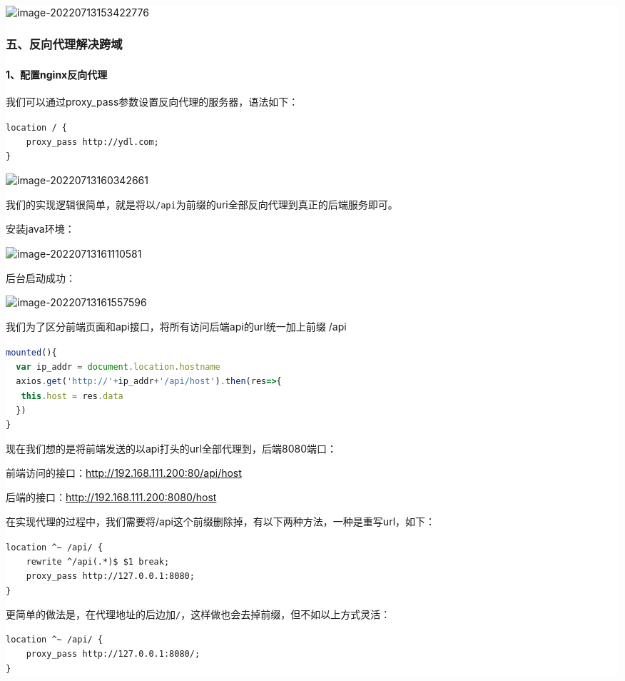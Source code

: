 ![image-20220713153422776](https://www.ydlclass.com/doc21xnv/assets/image-20220713153422776.1dce8c84.png)

### 五、反向代理解决跨域

#### 1、配置nginx反向代理

我们可以通过proxy_pass参数设置反向代理的服务器，语法如下：

```nginx
location / {
    proxy_pass http://ydl.com;
}
```

![image-20220713160342661](https://www.ydlclass.com/doc21xnv/assets/image-20220713160342661.a6e6f2fa.png)

我们的实现逻辑很简单，就是将以`/api`为前缀的uri全部反向代理到真正的后端服务即可。

安装java环境：

![image-20220713161110581](https://www.ydlclass.com/doc21xnv/assets/image-20220713161110581.785e07ad.png)

后台启动成功：

![image-20220713161557596](https://www.ydlclass.com/doc21xnv/assets/image-20220713161557596.d7964e5e.png)

我们为了区分前端页面和api接口，将所有访问后端api的url统一加上前缀 /api

```javascript
mounted(){
  var ip_addr = document.location.hostname
  axios.get('http://'+ip_addr+'/api/host').then(res=>{
   this.host = res.data
  })
}
```

现在我们想的是将前端发送的以api打头的url全部代理到，后端8080端口：

前端访问的接口：http://192.168.111.200:80/api/host

后端的接口：http://192.168.111.200:8080/host

在实现代理的过程中，我们需要将/api这个前缀删除掉，有以下两种方法，一种是重写url，如下：

```nginx
location ^~ /api/ {
    rewrite ^/api(.*)$ $1 break;
    proxy_pass http://127.0.0.1:8080;
}
```

更简单的做法是，在代理地址的后边加`/`，这样做也会去掉前缀，但不如以上方式灵活：

```nginx
location ^~ /api/ {
    proxy_pass http://127.0.0.1:8080/;
}
```
